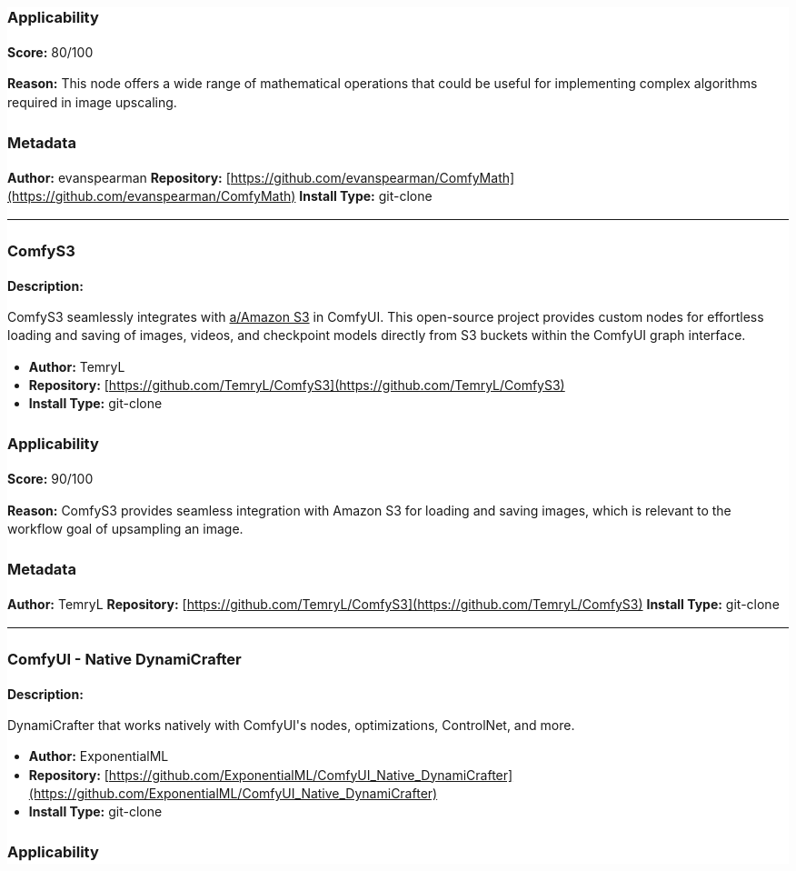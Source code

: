 
### Applicability

**Score:** 80/100

**Reason:** This node offers a wide range of mathematical operations that could be useful for implementing complex algorithms required in image upscaling.

### Metadata
**Author:** evanspearman
**Repository:** [https://github.com/evanspearman/ComfyMath](https://github.com/evanspearman/ComfyMath)
**Install Type:** git-clone

---

### ComfyS3

**Description:**

ComfyS3 seamlessly integrates with [a/Amazon S3](https://aws.amazon.com/en/s3/) in ComfyUI. This open-source project provides custom nodes for effortless loading and saving of images, videos, and checkpoint models directly from S3 buckets within the ComfyUI graph interface.

- **Author:** TemryL
- **Repository:** [https://github.com/TemryL/ComfyS3](https://github.com/TemryL/ComfyS3)
- **Install Type:** git-clone


### Applicability

**Score:** 90/100

**Reason:** ComfyS3 provides seamless integration with Amazon S3 for loading and saving images, which is relevant to the workflow goal of upsampling an image.

### Metadata
**Author:** TemryL
**Repository:** [https://github.com/TemryL/ComfyS3](https://github.com/TemryL/ComfyS3)
**Install Type:** git-clone

---

### ComfyUI - Native DynamiCrafter

**Description:**

DynamiCrafter that works natively with ComfyUI's nodes, optimizations, ControlNet, and more.

- **Author:** ExponentialML
- **Repository:** [https://github.com/ExponentialML/ComfyUI_Native_DynamiCrafter](https://github.com/ExponentialML/ComfyUI_Native_DynamiCrafter)
- **Install Type:** git-clone


### Applicability
